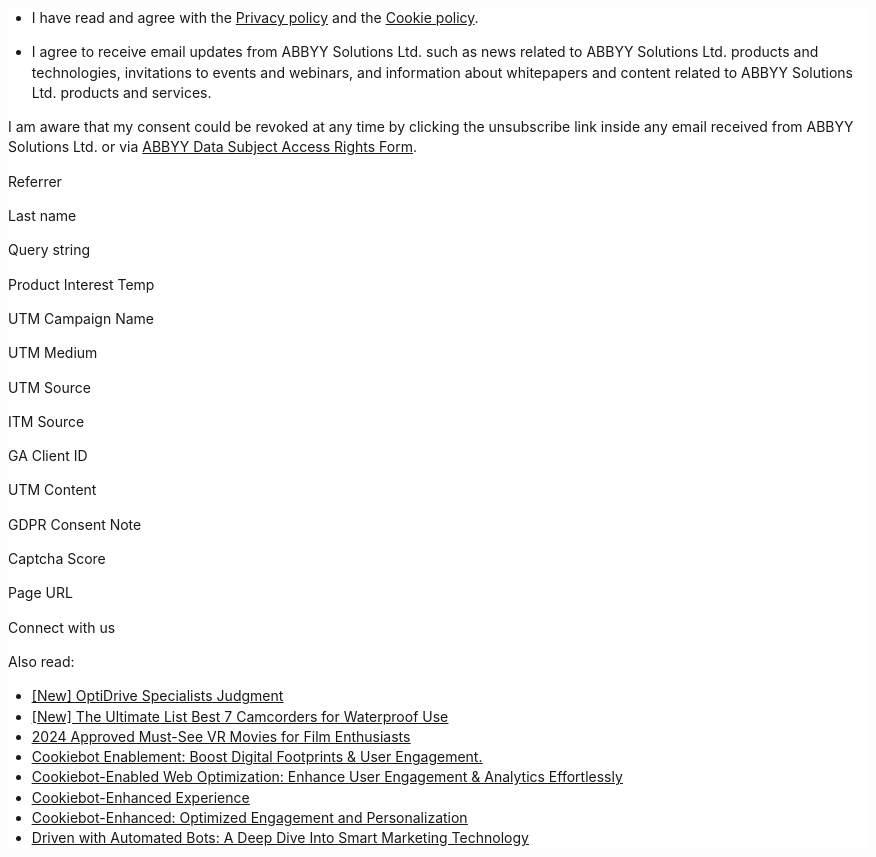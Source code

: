 * I have read and agree with the [Privacy policy](https://tools.techidaily.com/abbyy/products/) and the [Cookie policy](https://tools.techidaily.com/abbyy/products/).

* I agree to receive email updates from ABBYY Solutions Ltd. such as news related to ABBYY Solutions Ltd. products and technologies, invitations to events and webinars, and information about whitepapers and content related to ABBYY Solutions Ltd. products and services.  
    
I am aware that my consent could be revoked at any time by clicking the unsubscribe link inside any email received from ABBYY Solutions Ltd. or via [ABBYY Data Subject Access Rights Form](https://tools.techidaily.com/abbyy/products/).

Referrer

Last name

Query string

Product Interest Temp

UTM Campaign Name

UTM Medium

UTM Source

ITM Source

GA Client ID

UTM Content

GDPR Consent Note

Captcha Score

Page URL

Connect with us

<ins class="adsbygoogle"
     style="display:block"
     data-ad-format="autorelaxed"
     data-ad-client="ca-pub-7571918770474297"
     data-ad-slot="1223367746"></ins>

<ins class="adsbygoogle"
     style="display:block"
     data-ad-client="ca-pub-7571918770474297"
     data-ad-slot="8358498916"
     data-ad-format="auto"
     data-full-width-responsive="true"></ins>

<span class="atpl-alsoreadstyle">Also read:</span>
<div><ul>
<li><a href="https://on-screen-recording.techidaily.com/new-optidrive-specialists-judgment/"><u>[New] OptiDrive Specialists Judgment</u></a></li>
<li><a href="https://some-skills.techidaily.com/new-the-ultimate-list-best-7-camcorders-for-waterproof-use/"><u>[New] The Ultimate List Best 7 Camcorders for Waterproof Use</u></a></li>
<li><a href="https://extra-guidance.techidaily.com/2024-approved-must-see-vr-movies-for-film-enthusiasts/"><u>2024 Approved Must-See VR Movies for Film Enthusiasts</u></a></li>
<li><a href="https://solve-hot.techidaily.com/cookiebot-enablement-boost-digital-footprints-and-user-engagement/"><u>Cookiebot Enablement: Boost Digital Footprints & User Engagement.</u></a></li>
<li><a href="https://solve-hot.techidaily.com/cookiebot-enabled-web-optimization-enhance-user-engagement-and-analytics-effortlessly/"><u>Cookiebot-Enabled Web Optimization: Enhance User Engagement & Analytics Effortlessly</u></a></li>
<li><a href="https://solve-hot.techidaily.com/cookiebot-enhanced-experience/"><u>Cookiebot-Enhanced Experience</u></a></li>
<li><a href="https://solve-hot.techidaily.com/cookiebot-enhanced-optimized-engagement-and-personalization/"><u>Cookiebot-Enhanced: Optimized Engagement and Personalization</u></a></li>
<li><a href="https://solve-hot.techidaily.com/driven-with-automated-bots-a-deep-dive-into-smart-marketing-technology/"><u>Driven with Automated Bots: A Deep Dive Into Smart Marketing Technology</u></a></li>